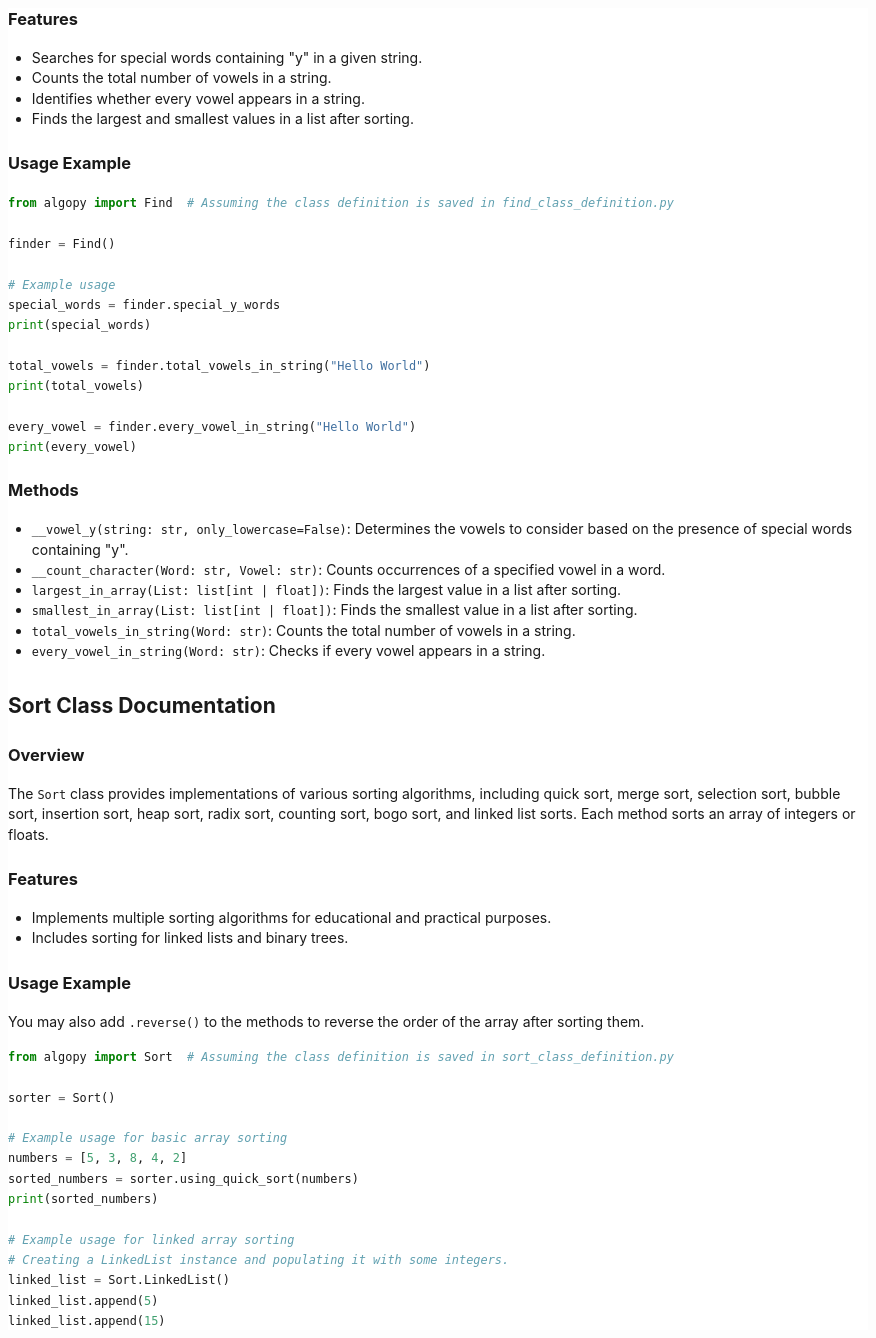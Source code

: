 ### Features
- Searches for special words containing "y" in a given string.
- Counts the total number of vowels in a string.
- Identifies whether every vowel appears in a string.
- Finds the largest and smallest values in a list after sorting.

### Usage Example
```python
from algopy import Find  # Assuming the class definition is saved in find_class_definition.py

finder = Find()

# Example usage
special_words = finder.special_y_words
print(special_words)

total_vowels = finder.total_vowels_in_string("Hello World")
print(total_vowels)

every_vowel = finder.every_vowel_in_string("Hello World")
print(every_vowel)
```

### Methods
- `__vowel_y(string: str, only_lowercase=False)`: Determines the vowels to consider based on the presence of special words containing "y".
- `__count_character(Word: str, Vowel: str)`: Counts occurrences of a specified vowel in a word.
- `largest_in_array(List: list[int | float])`: Finds the largest value in a list after sorting.
- `smallest_in_array(List: list[int | float])`: Finds the smallest value in a list after sorting.
- `total_vowels_in_string(Word: str)`: Counts the total number of vowels in a string.
- `every_vowel_in_string(Word: str)`: Checks if every vowel appears in a string.

## Sort Class Documentation

### Overview
The `Sort` class provides implementations of various sorting algorithms, including quick sort, merge sort, selection sort, bubble sort, insertion sort, heap sort, radix sort, counting sort, bogo sort, and linked list sorts. Each method sorts an array of integers or floats.

### Features
- Implements multiple sorting algorithms for educational and practical purposes.
- Includes sorting for linked lists and binary trees.

### Usage Example

You may also add `.reverse()` to the methods to reverse the order of the array after sorting them.

```python
from algopy import Sort  # Assuming the class definition is saved in sort_class_definition.py

sorter = Sort()

# Example usage for basic array sorting
numbers = [5, 3, 8, 4, 2]
sorted_numbers = sorter.using_quick_sort(numbers)
print(sorted_numbers)

# Example usage for linked array sorting
# Creating a LinkedList instance and populating it with some integers.
linked_list = Sort.LinkedList()
linked_list.append(5)
linked_list.append(15)
```